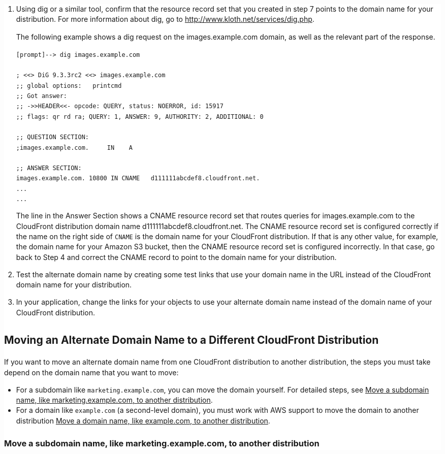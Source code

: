 1. Using dig or a similar tool, confirm that the resource record set that you created in step 7 points to the domain name for your distribution\. For more information about dig, go to [http://www\.kloth\.net/services/dig\.php](http://www.kloth.net/services/dig.php)\.

   The following example shows a dig request on the images\.example\.com domain, as well as the relevant part of the response\.

   ```
   [prompt]--> dig images.example.com
   
   ; <<> DiG 9.3.3rc2 <<> images.example.com
   ;; global options:	printcmd
   ;; Got answer:
   ;; ->>HEADER<<- opcode: QUERY, status: NOERROR, id: 15917
   ;; flags: qr rd ra; QUERY: 1, ANSWER: 9, AUTHORITY: 2, ADDITIONAL: 0
   
   ;; QUESTION SECTION:
   ;images.example.com.     IN    A
   
   ;; ANSWER SECTION:
   images.example.com. 10800 IN	CNAME	d111111abcdef8.cloudfront.net.
   ...
   ...
   ```

   The line in the Answer Section shows a CNAME resource record set that routes queries for images\.example\.com to the CloudFront distribution domain name d111111abcdef8\.cloudfront\.net\. The CNAME resource record set is configured correctly if the name on the right side of `CNAME` is the domain name for your CloudFront distribution\. If that is any other value, for example, the domain name for your Amazon S3 bucket, then the CNAME resource record set is configured incorrectly\. In that case, go back to Step 4 and correct the CNAME record to point to the domain name for your distribution\.

1. Test the alternate domain name by creating some test links that use your domain name in the URL instead of the CloudFront domain name for your distribution\.

1. In your application, change the links for your objects to use your alternate domain name instead of the domain name of your CloudFront distribution\.

## Moving an Alternate Domain Name to a Different CloudFront Distribution<a name="alternate-domain-names-move"></a>

If you want to move an alternate domain name from one CloudFront distribution to another distribution, the steps you must take depend on the domain name that you want to move: 
+ For a subdomain like `marketing.example.com`, you can move the domain yourself\. For detailed steps, see [ Move a subdomain name, like marketing\.example\.com, to another distribution](#alternate-domain-names-move-subdomain)\.
+ For a domain like `example.com` \(a second\-level domain\), you must work with AWS support to move the domain to another distribution [ Move a domain name, like example\.com, to another distribution](#alternate-domain-names-move-domain)\.

### Move a subdomain name, like marketing\.example\.com, to another distribution<a name="alternate-domain-names-move-subdomain"></a>
